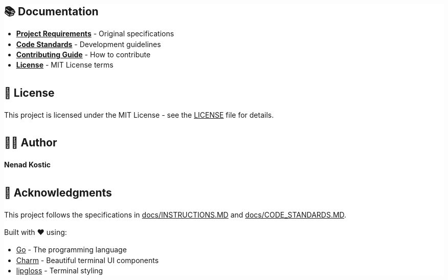 ## 📚 Documentation

- **[Project Requirements](docs/INSTRUCTIONS.MD)** - Original specifications
- **[Code Standards](docs/CODE_STANDARDS.MD)** - Development guidelines  
- **[Contributing Guide](CONTRIBUTING.md)** - How to contribute
- **[License](LICENSE)** - MIT License terms

## 📝 License

This project is licensed under the MIT License - see the [LICENSE](LICENSE) file for details.

## 👨‍💻 Author

**Nenad Kostic**

## 🙏 Acknowledgments

This project follows the specifications in [docs/INSTRUCTIONS.MD](docs/INSTRUCTIONS.MD) and [docs/CODE_STANDARDS.MD](docs/CODE_STANDARDS.MD).

Built with ❤️ using:
- [Go](https://golang.org/) - The programming language
- [Charm](https://charm.sh/) - Beautiful terminal UI components
- [lipgloss](https://github.com/charmbracelet/lipgloss) - Terminal styling
